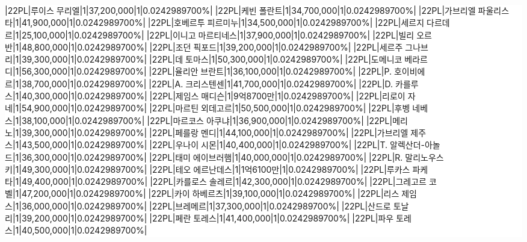 |22PL|루이스 무리엘|1|37,200,000|1|0.0242989700%|
|22PL|케빈 폴란트|1|34,700,000|1|0.0242989700%|
|22PL|가브리엘 파울리스타|1|41,900,000|1|0.0242989700%|
|22PL|호베르투 피르미누|1|34,500,000|1|0.0242989700%|
|22PL|세르지 다르데르|1|25,100,000|1|0.0242989700%|
|22PL|이니고 마르티네스|1|37,900,000|1|0.0242989700%|
|22PL|빌리 오르반|1|48,800,000|1|0.0242989700%|
|22PL|조던 픽포드|1|39,200,000|1|0.0242989700%|
|22PL|세르주 그나브리|1|39,300,000|1|0.0242989700%|
|22PL|데 토마스|1|50,300,000|1|0.0242989700%|
|22PL|도메니코 베라르디|1|56,300,000|1|0.0242989700%|
|22PL|율리안 브란트|1|36,100,000|1|0.0242989700%|
|22PL|P. 호이비에르|1|38,700,000|1|0.0242989700%|
|22PL|A. 크리스텐센|1|41,700,000|1|0.0242989700%|
|22PL|D. 카를루스|1|40,300,000|1|0.0242989700%|
|22PL|제임스 매디슨|1|9억8700만|1|0.0242989700%|
|22PL|리로이 자네|1|54,900,000|1|0.0242989700%|
|22PL|마르틴 외데고르|1|50,500,000|1|0.0242989700%|
|22PL|후벵 네베스|1|38,100,000|1|0.0242989700%|
|22PL|마르코스 아쿠냐|1|36,900,000|1|0.0242989700%|
|22PL|메리노|1|39,300,000|1|0.0242989700%|
|22PL|페를랑 멘디|1|44,100,000|1|0.0242989700%|
|22PL|가브리엘 제주스|1|43,500,000|1|0.0242989700%|
|22PL|우나이 시몬|1|40,400,000|1|0.0242989700%|
|22PL|T. 알렉산더-아놀드|1|36,300,000|1|0.0242989700%|
|22PL|태미 에이브러햄|1|40,000,000|1|0.0242989700%|
|22PL|R. 말리노우스키|1|49,300,000|1|0.0242989700%|
|22PL|테오 에르난데스|1|1억6100만|1|0.0242989700%|
|22PL|루카스 파케타|1|49,400,000|1|0.0242989700%|
|22PL|카를로스 솔레르|1|42,300,000|1|0.0242989700%|
|22PL|그레고르 코벨|1|47,200,000|1|0.0242989700%|
|22PL|카이 하베르츠|1|39,100,000|1|0.0242989700%|
|22PL|리스 제임스|1|36,000,000|1|0.0242989700%|
|22PL|브레메르|1|37,300,000|1|0.0242989700%|
|22PL|산드로 토날리|1|39,200,000|1|0.0242989700%|
|22PL|페란 토레스|1|41,400,000|1|0.0242989700%|
|22PL|파우 토레스|1|40,500,000|1|0.0242989700%|